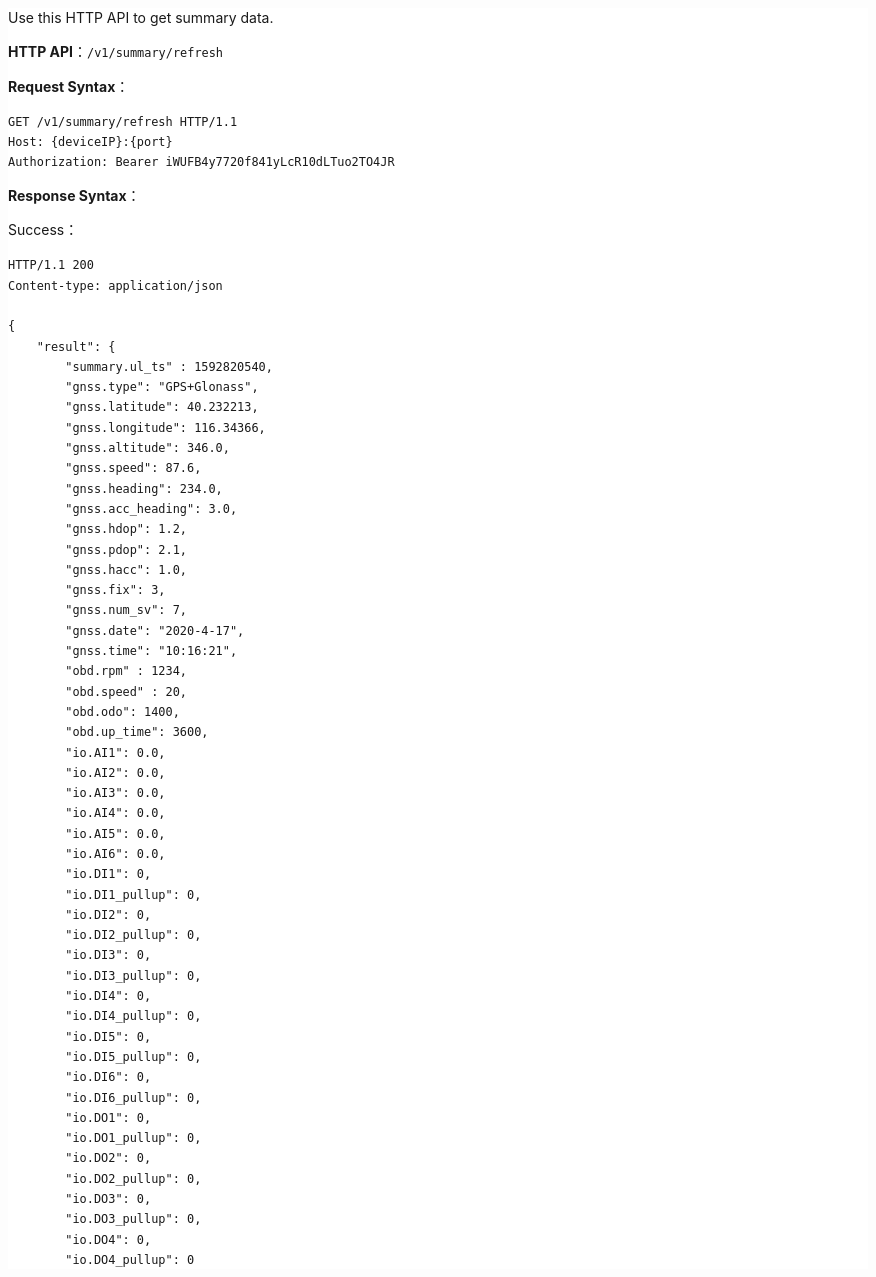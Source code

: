 Use this HTTP API to get summary data.

**HTTP API**：`/v1/summary/refresh`

**Request Syntax**：

```http
GET /v1/summary/refresh HTTP/1.1
Host: {deviceIP}:{port}
Authorization: Bearer iWUFB4y7720f841yLcR10dLTuo2TO4JR
```

**Response Syntax**：

Success：

```http
HTTP/1.1 200
Content-type: application/json

{
    "result": {
        "summary.ul_ts" : 1592820540,
        "gnss.type": "GPS+Glonass",
        "gnss.latitude": 40.232213,
        "gnss.longitude": 116.34366,
        "gnss.altitude": 346.0,
        "gnss.speed": 87.6,
        "gnss.heading": 234.0,
        "gnss.acc_heading": 3.0,
        "gnss.hdop": 1.2,
        "gnss.pdop": 2.1,
        "gnss.hacc": 1.0,
        "gnss.fix": 3,
        "gnss.num_sv": 7,
        "gnss.date": "2020-4-17",
        "gnss.time": "10:16:21",
        "obd.rpm" : 1234, 
        "obd.speed" : 20,
        "obd.odo": 1400,
        "obd.up_time": 3600,
        "io.AI1": 0.0,
        "io.AI2": 0.0,
        "io.AI3": 0.0,
        "io.AI4": 0.0,
        "io.AI5": 0.0,
        "io.AI6": 0.0,
        "io.DI1": 0,
        "io.DI1_pullup": 0,
        "io.DI2": 0,
        "io.DI2_pullup": 0,
        "io.DI3": 0,
        "io.DI3_pullup": 0,
        "io.DI4": 0,
        "io.DI4_pullup": 0,
        "io.DI5": 0,
        "io.DI5_pullup": 0,
        "io.DI6": 0,
        "io.DI6_pullup": 0,
        "io.DO1": 0,
        "io.DO1_pullup": 0,
        "io.DO2": 0,
        "io.DO2_pullup": 0,
        "io.DO3": 0,
        "io.DO3_pullup": 0,
        "io.DO4": 0,
        "io.DO4_pullup": 0
```